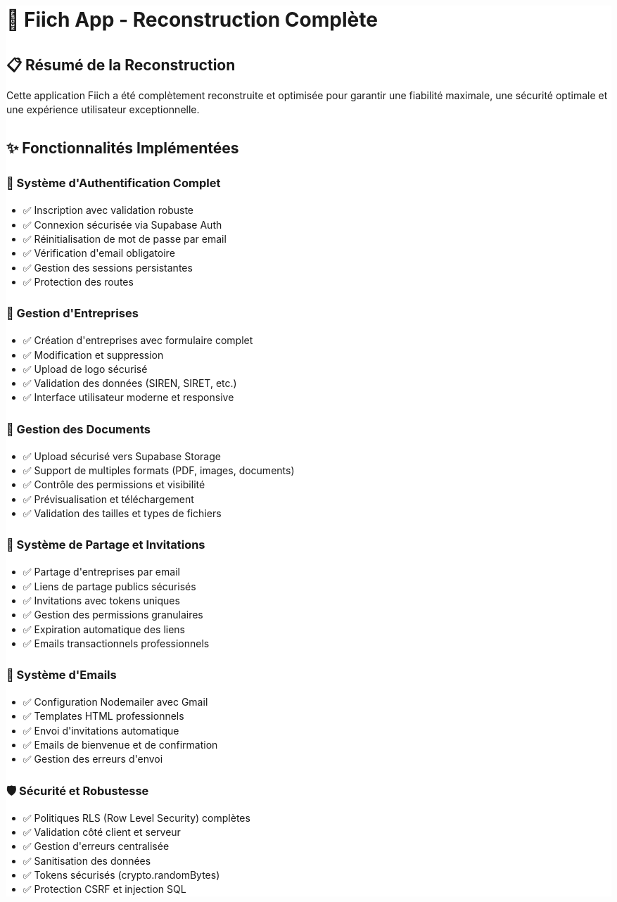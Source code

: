 # 🚀 Fiich App - Reconstruction Complète

## 📋 Résumé de la Reconstruction

Cette application Fiich a été complètement reconstruite et optimisée pour garantir une fiabilité maximale, une sécurité optimale et une expérience utilisateur exceptionnelle.

## ✨ Fonctionnalités Implémentées

### 🔐 Système d'Authentification Complet
- ✅ Inscription avec validation robuste
- ✅ Connexion sécurisée via Supabase Auth
- ✅ Réinitialisation de mot de passe par email
- ✅ Vérification d'email obligatoire
- ✅ Gestion des sessions persistantes
- ✅ Protection des routes

### 🏢 Gestion d'Entreprises
- ✅ Création d'entreprises avec formulaire complet
- ✅ Modification et suppression
- ✅ Upload de logo sécurisé
- ✅ Validation des données (SIREN, SIRET, etc.)
- ✅ Interface utilisateur moderne et responsive

### 📄 Gestion des Documents
- ✅ Upload sécurisé vers Supabase Storage
- ✅ Support de multiples formats (PDF, images, documents)
- ✅ Contrôle des permissions et visibilité
- ✅ Prévisualisation et téléchargement
- ✅ Validation des tailles et types de fichiers

### 🤝 Système de Partage et Invitations
- ✅ Partage d'entreprises par email
- ✅ Liens de partage publics sécurisés
- ✅ Invitations avec tokens uniques
- ✅ Gestion des permissions granulaires
- ✅ Expiration automatique des liens
- ✅ Emails transactionnels professionnels

### 📧 Système d'Emails
- ✅ Configuration Nodemailer avec Gmail
- ✅ Templates HTML professionnels
- ✅ Envoi d'invitations automatique
- ✅ Emails de bienvenue et de confirmation
- ✅ Gestion des erreurs d'envoi

### 🛡️ Sécurité et Robustesse
- ✅ Politiques RLS (Row Level Security) complètes
- ✅ Validation côté client et serveur
- ✅ Gestion d'erreurs centralisée
- ✅ Sanitisation des données
- ✅ Tokens sécurisés (crypto.randomBytes)
- ✅ Protection CSRF et injection SQL
